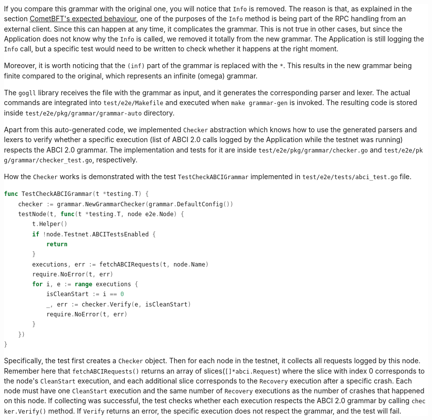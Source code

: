If you compare this grammar with the original one, you will notice that
`Info` is removed. The reason is that, as explained in the section [CometBFT's expected behaviour](../../../../spec/abci/abci++_comet_expected_behavior.md#valid-method-call-sequences), one of the
purposes of the `Info` method is being part of the RPC handling from an external
client. Since this can happen at any time, it complicates the
grammar.
This is not true in other cases, but since the Application does
not know why the `Info` is called, we removed
it totally from the new grammar. The Application is still logging the `Info`
call, but a specific test would need to be written to check whether it happens
at the right moment.

Moreover, it is worth noticing that the `(inf)` part of the grammar is replaced with the `*`. This results in the new grammar being finite compared to the original, which represents an infinite (omega) grammar.

The `gogll` library receives the file with the grammar as input, and it generates the corresponding parser and lexer. The actual commands are integrated into `test/e2e/Makefile` and executed when `make grammar-gen` is invoked.
The resulting code is stored inside `test/e2e/pkg/grammar/grammar-auto` directory.

Apart from this auto-generated code, we implemented `Checker` abstraction
which knows how to use the generated parsers and lexers to verify whether a
specific execution (list of ABCI 2.0 calls logged by the Application while the
testnet was running) respects the ABCI 2.0 grammar. The implementation and tests
for it are inside `test/e2e/pkg/grammar/checker.go` and
`test/e2e/pkg/grammar/checker_test.go`, respectively.

How the `Checker` works is demonstrated with the test `TestCheckABCIGrammar`
implemented in `test/e2e/tests/abci_test.go` file.

```go
func TestCheckABCIGrammar(t *testing.T) {
	checker := grammar.NewGrammarChecker(grammar.DefaultConfig())
	testNode(t, func(t *testing.T, node e2e.Node) {
		t.Helper()
		if !node.Testnet.ABCITestsEnabled {
			return
		}
		executions, err := fetchABCIRequests(t, node.Name)
		require.NoError(t, err)
		for i, e := range executions {
			isCleanStart := i == 0
			_, err := checker.Verify(e, isCleanStart)
			require.NoError(t, err)
		}
	})
}

```

Specifically, the test first creates a `Checker` object. Then for each node in the testnet, it collects all requests
logged by this node. Remember here that `fetchABCIRequests()` returns an array of slices(`[]*abci.Request`) where the slice
with index 0 corresponds to the node's `CleanStart` execution, and each additional slice corresponds to the `Recovery`
execution after a specific crash. Each node must have one `CleanStart` execution and the same number of `Recovery` executions
as the number of crashes that happened on this node. If collecting was successful, the test checks whether each execution
respects the ABCI 2.0
grammar by calling `checker.Verify()` method. If `Verify` returns an error, the specific execution does not respect the
grammar, and the test will fail.
